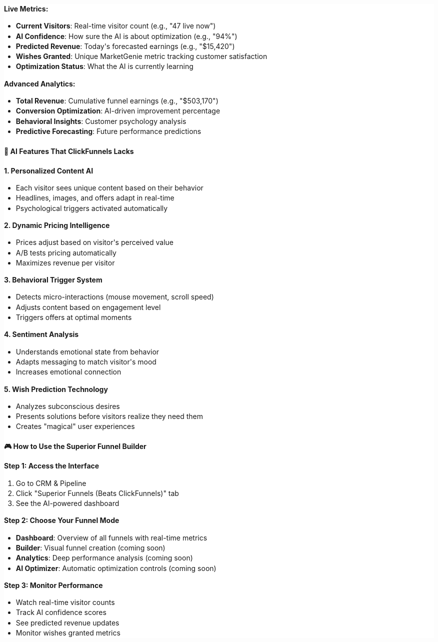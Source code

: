 **Live Metrics:**
- **Current Visitors**: Real-time visitor count (e.g., "47 live now")
- **AI Confidence**: How sure the AI is about optimization (e.g., "94%")
- **Predicted Revenue**: Today's forecasted earnings (e.g., "$15,420")
- **Wishes Granted**: Unique MarketGenie metric tracking customer satisfaction
- **Optimization Status**: What the AI is currently learning

**Advanced Analytics:**
- **Total Revenue**: Cumulative funnel earnings (e.g., "$503,170")
- **Conversion Optimization**: AI-driven improvement percentage
- **Behavioral Insights**: Customer psychology analysis
- **Predictive Forecasting**: Future performance predictions

#### **🧠 AI Features That ClickFunnels Lacks**

**1. Personalized Content AI**
- Each visitor sees unique content based on their behavior
- Headlines, images, and offers adapt in real-time
- Psychological triggers activated automatically

**2. Dynamic Pricing Intelligence**
- Prices adjust based on visitor's perceived value
- A/B tests pricing automatically
- Maximizes revenue per visitor

**3. Behavioral Trigger System**
- Detects micro-interactions (mouse movement, scroll speed)
- Adjusts content based on engagement level
- Triggers offers at optimal moments

**4. Sentiment Analysis**
- Understands emotional state from behavior
- Adapts messaging to match visitor's mood
- Increases emotional connection

**5. Wish Prediction Technology**
- Analyzes subconscious desires
- Presents solutions before visitors realize they need them
- Creates "magical" user experiences

#### **🎮 How to Use the Superior Funnel Builder**

**Step 1: Access the Interface**
1. Go to CRM & Pipeline
2. Click "Superior Funnels (Beats ClickFunnels)" tab
3. See the AI-powered dashboard

**Step 2: Choose Your Funnel Mode**
- **Dashboard**: Overview of all funnels with real-time metrics
- **Builder**: Visual funnel creation (coming soon)
- **Analytics**: Deep performance analysis (coming soon)
- **AI Optimizer**: Automatic optimization controls (coming soon)

**Step 3: Monitor Performance**
- Watch real-time visitor counts
- Track AI confidence scores
- See predicted revenue updates
- Monitor wishes granted metrics
